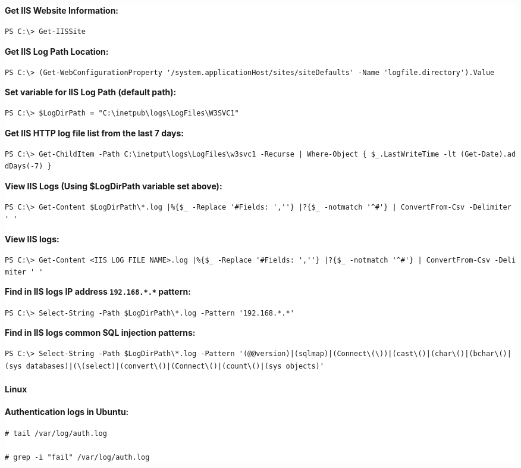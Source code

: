 __Get IIS Website Information:__

```
PS C:\> Get-IISSite
```

__Get IIS Log Path Location:__

```
PS C:\> (Get-WebConfigurationProperty '/system.applicationHost/sites/siteDefaults' -Name 'logfile.directory').Value
```


__Set variable for IIS Log Path (default path):__

```
PS C:\> $LogDirPath = "C:\inetpub\logs\LogFiles\W3SVC1"
```

__Get IIS HTTP log file list from the last 7 days:__

```
PS C:\> Get-ChildItem -Path C:\inetput\logs\LogFiles\w3svc1 -Recurse | Where-Object { $_.LastWriteTime -lt (Get-Date).addDays(-7) }
```

__View IIS Logs (Using $LogDirPath variable set above):__

```
PS C:\> Get-Content $LogDirPath\*.log |%{$_ -Replace '#Fields: ',''} |?{$_ -notmatch '^#'} | ConvertFrom-Csv -Delimiter ' '
```

__View IIS logs:__

```
PS C:\> Get-Content <IIS LOG FILE NAME>.log |%{$_ -Replace '#Fields: ',''} |?{$_ -notmatch '^#'} | ConvertFrom-Csv -Delimiter ' '
```

__Find in IIS logs IP address `192.168.*.*` pattern:__

```
PS C:\> Select-String -Path $LogDirPath\*.log -Pattern '192.168.*.*'
```

__Find in IIS logs common SQL injection patterns:__


```
PS C:\> Select-String -Path $LogDirPath\*.log -Pattern '(@@version)|(sqlmap)|(Connect\(\))|(cast\()|(char\()|(bchar\()|(sys databases)|(\(select)|(convert\()|(Connect\()|(count\()|(sys objects)'
```


#### Linux

__Authentication logs in Ubuntu:__

```
# tail /var/log/auth.log

# grep -i "fail" /var/log/auth.log
```
